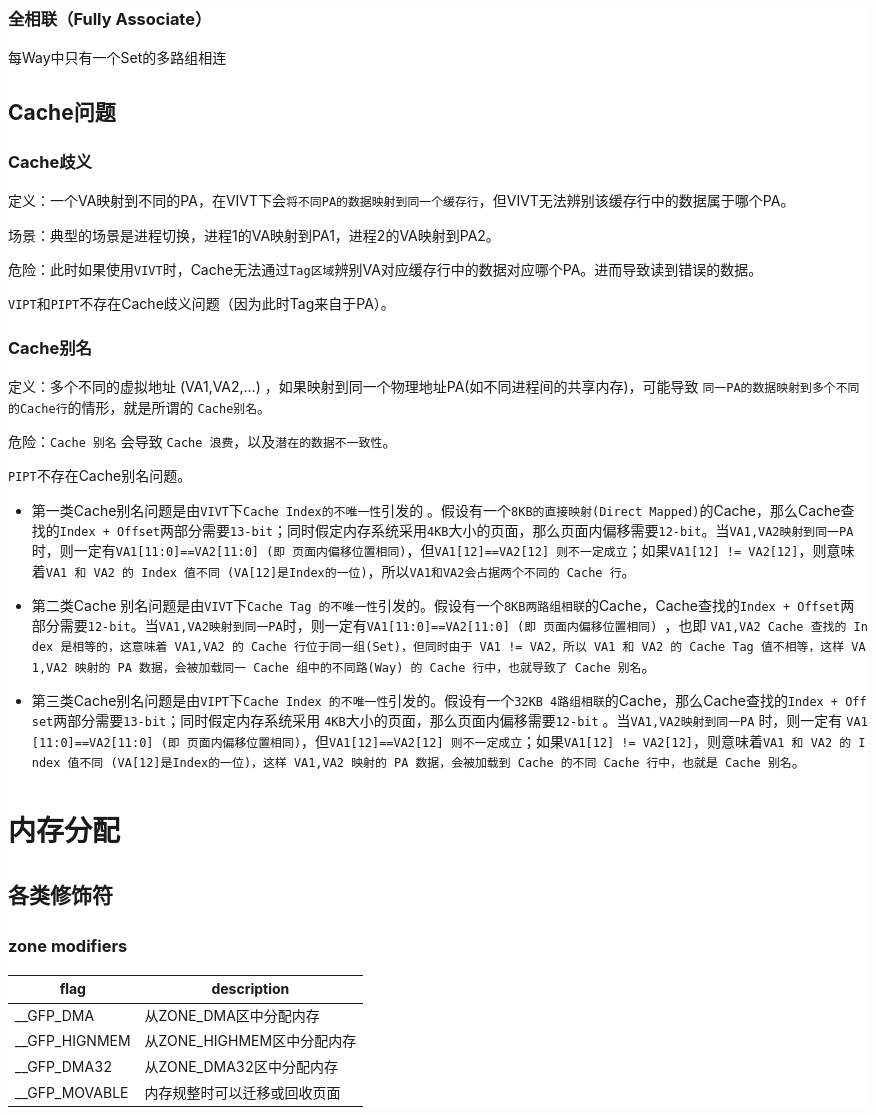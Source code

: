### 全相联（Fully Associate）

每Way中只有一个Set的多路组相连

## Cache问题

### Cache歧义

定义：一个VA映射到不同的PA，在VIVT下会`将不同PA的数据映射到同一个缓存行`，但VIVT无法辨别该缓存行中的数据属于哪个PA。

场景：典型的场景是进程切换，进程1的VA映射到PA1，进程2的VA映射到PA2。

危险：此时如果使用`VIVT`时，Cache无法通过`Tag区域`辨别VA对应缓存行中的数据对应哪个PA。进而导致读到错误的数据。

`VIPT`和`PIPT`不存在Cache歧义问题（因为此时Tag来自于PA）。

### Cache别名

定义：多个不同的虚拟地址 (VA1,VA2,…) ，如果映射到同一个物理地址PA(如不同进程间的共享内存)，可能导致 `同一PA的数据映射到多个不同的Cache行`的情形，就是所谓的 `Cache别名`。

危险：`Cache 别名` 会导致 `Cache 浪费`，以及`潜在的数据不一致性`。

`PIPT`不存在Cache别名问题。

- 第一类Cache别名问题是由`VIVT`下`Cache Index的不唯一性`引发的 。假设有一个`8KB的直接映射(Direct Mapped)`的Cache，那么Cache查找的`Index + Offset`两部分需要`13-bit`；同时假定内存系统采用`4KB`大小的页面，那么页面内偏移需要`12-bit`。当`VA1,VA2映射到同一PA`时，则一定有`VA1[11:0]==VA2[11:0] (即 页面内偏移位置相同)`，但`VA1[12]==VA2[12] 则不一定成立`；如果`VA1[12] != VA2[12]`，则意味着`VA1 和 VA2 的 Index 值不同 (VA[12]是Index的一位)`，所以`VA1和VA2会占据两个不同的 Cache 行`。

- 第二类Cache 别名问题是由`VIVT`下`Cache Tag 的不唯一性`引发的。假设有一个`8KB两路组相联`的Cache，Cache查找的`Index + Offset`两部分需要`12-bit`。当`VA1,VA2映射到同一PA`时，则一定有`VA1[11:0]==VA2[11:0] (即 页面内偏移位置相同) `，也即 `VA1,VA2 Cache 查找的 Index 是相等的，这意味着 VA1,VA2 的 Cache 行位于同一组(Set)，但同时由于 VA1 != VA2，所以 VA1 和 VA2 的 Cache Tag 值不相等，这样 VA1,VA2 映射的 PA 数据，会被加载同一 Cache 组中的不同路(Way) 的 Cache 行中，也就导致了 Cache 别名`。

- 第三类Cache别名问题是由`VIPT`下`Cache Index 的不唯一性`引发的。假设有一个`32KB 4路组相联`的Cache，那么Cache查找的`Index + Offset`两部分需要`13-bit`；同时假定内存系统采用 `4KB`大小的页面，那么页面内偏移需要`12-bit` 。当`VA1,VA2映射到同一PA` 时，则一定有 `VA1[11:0]==VA2[11:0] (即 页面内偏移位置相同)`，但`VA1[12]==VA2[12] 则不一定成立`；如果`VA1[12] != VA2[12]`，则意味着`VA1 和 VA2 的 Index 值不同 (VA[12]是Index的一位)，这样 VA1,VA2 映射的 PA 数据，会被加载到 Cache 的不同 Cache 行中，也就是 Cache 别名`。

# 内存分配

## 各类修饰符

### zone modifiers

| flag          | description         |
| ------------- | ------------------- |
| __GFP_DMA     | 从ZONE_DMA区中分配内存     |
| __GFP_HIGNMEM | 从ZONE_HIGHMEM区中分配内存 |
| __GFP_DMA32   | 从ZONE_DMA32区中分配内存   |
| __GFP_MOVABLE | 内存规整时可以迁移或回收页面      |
